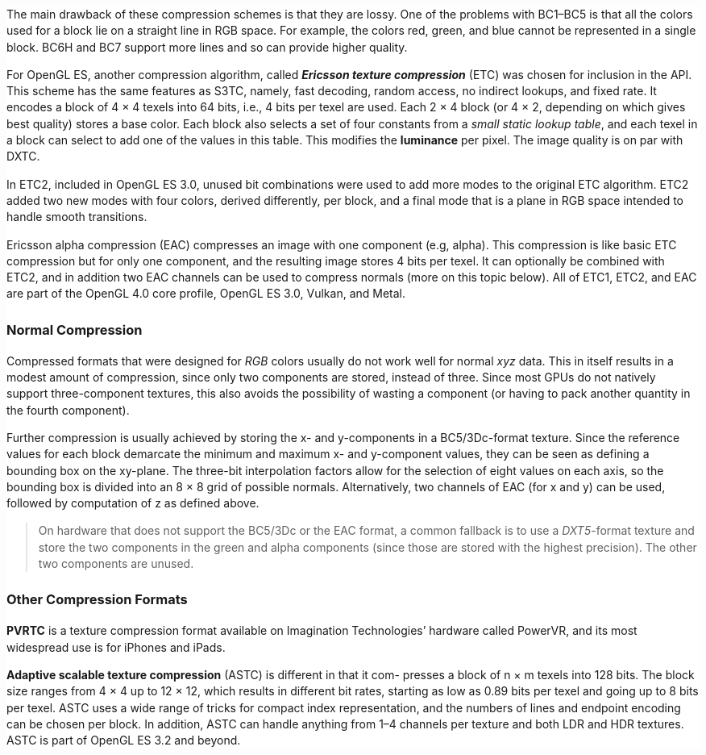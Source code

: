 The main drawback of these compression schemes is that they are lossy.
One of the problems with BC1–BC5 is that all the colors used for a block lie on a straight line in RGB space. For example, the colors red, green, and blue cannot be represented in a single block. BC6H and BC7 support more lines and so can provide higher quality.

For OpenGL ES, another compression algorithm, called ***Ericsson texture compression*** (ETC) was chosen for inclusion in the API. This scheme has the same features as S3TC, namely, fast decoding, random access, no indirect lookups, and fixed rate. It encodes a block of 4 × 4 texels into 64 bits, i.e., 4 bits per texel are used. Each 2 × 4 block (or 4 × 2, depending on which gives best quality) stores a base color. Each block also selects a set of four constants from a *small static lookup table*, and each texel in a block can select to add one of the values in this table. This modifies the **luminance** per pixel. The image quality is on par with DXTC.

In ETC2, included in OpenGL ES 3.0, unused bit combinations were used to add more modes to the original ETC algorithm. ETC2 added two new modes with four colors, derived differently, per block, and a final mode that is a plane in RGB space intended to handle smooth transitions. 

Ericsson alpha compression (EAC) compresses an image with one component (e.g, alpha). This compression is like basic ETC compression but for only one component, and the resulting image stores 4 bits per texel.
It can optionally be combined with ETC2, and in addition two EAC channels can be used to compress normals (more on this topic below). All of ETC1, ETC2, and EAC are part of the OpenGL 4.0 core profile, OpenGL ES 3.0, Vulkan, and Metal.

### Normal Compression

Compressed formats that were designed for *RGB* colors usually do not work well for normal *xyz* data. This in itself results in a modest amount of compression, since only two components are stored, instead of three. Since most GPUs do not natively support three-component textures, this also avoids the possibility of wasting a component (or having to pack another quantity in the fourth component). 

Further compression is usually achieved by storing the x- and y-components in a BC5/3Dc-format texture. Since the reference values for each block demarcate the minimum and maximum x- and y-component values, they can be seen as defining a bounding box on the xy-plane. The three-bit interpolation factors allow for the selection of eight values on each axis, so the bounding box is divided into an 8 × 8 grid of possible normals. Alternatively, two channels of EAC (for x and y) can be used, followed by computation of z as defined above.

> On hardware that does not support the BC5/3Dc or the EAC format, a common fallback is to use a *DXT5*-format texture and store the two components in the green and alpha components (since those are stored with the highest precision). The other two components are unused.

### Other Compression Formats

**PVRTC** is a texture compression format available on Imagination Technologies’ hardware called PowerVR, and its most widespread use is for iPhones and iPads.

**Adaptive scalable texture compression** (ASTC) is different in that it com- presses a block of n × m texels into 128 bits. The block size ranges from 4 × 4 up to 12 × 12, which results in different bit rates, starting as low as 0.89 bits per texel and going up to 8 bits per texel. ASTC uses a wide range of tricks for compact index representation, and the numbers of lines and endpoint encoding can be chosen per block. In addition, ASTC can handle anything from 1–4 channels per texture and both LDR and HDR textures. ASTC is part of OpenGL ES 3.2 and beyond.
